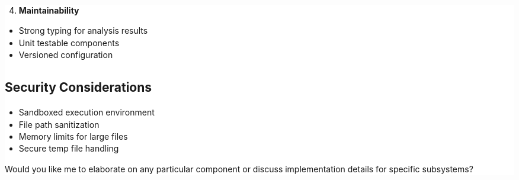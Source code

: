 4. **Maintainability**  
- Strong typing for analysis results
- Unit testable components
- Versioned configuration

## Security Considerations
- Sandboxed execution environment
- File path sanitization
- Memory limits for large files
- Secure temp file handling

Would you like me to elaborate on any particular component or discuss implementation details for specific subsystems?

